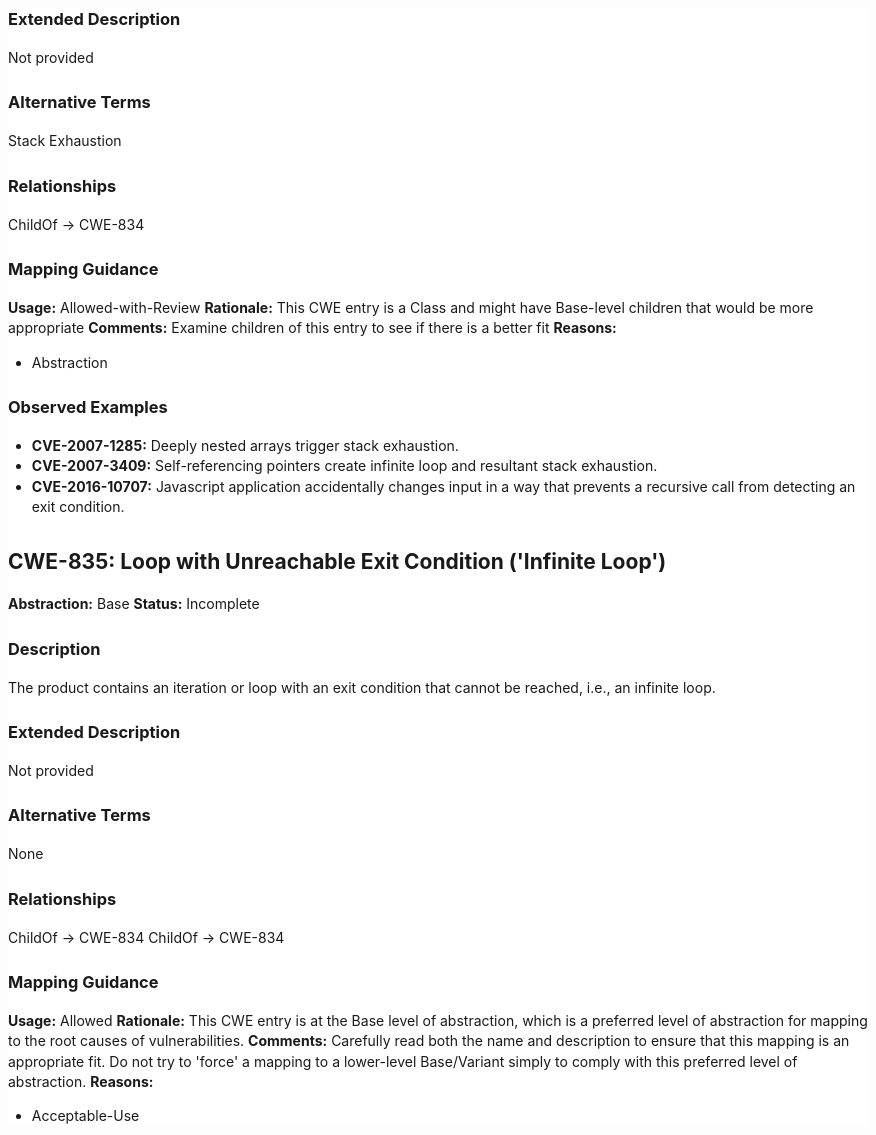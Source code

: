 ### Extended Description
Not provided

### Alternative Terms
Stack Exhaustion

### Relationships
ChildOf -> CWE-834

### Mapping Guidance
**Usage:** Allowed-with-Review
**Rationale:** This CWE entry is a Class and might have Base-level children that would be more appropriate
**Comments:** Examine children of this entry to see if there is a better fit
**Reasons:**
- Abstraction



### Observed Examples
- **CVE-2007-1285:** Deeply nested arrays trigger stack exhaustion.
- **CVE-2007-3409:** Self-referencing pointers create infinite loop and resultant stack exhaustion.
- **CVE-2016-10707:** Javascript application accidentally changes input in a way that prevents a recursive call from detecting an exit condition.




## CWE-835: Loop with Unreachable Exit Condition ('Infinite Loop')
**Abstraction:** Base
**Status:** Incomplete

### Description
The product contains an iteration or loop with an exit condition that cannot be reached, i.e., an infinite loop.

### Extended Description
Not provided

### Alternative Terms
None

### Relationships
ChildOf -> CWE-834
ChildOf -> CWE-834

### Mapping Guidance
**Usage:** Allowed
**Rationale:** This CWE entry is at the Base level of abstraction, which is a preferred level of abstraction for mapping to the root causes of vulnerabilities.
**Comments:** Carefully read both the name and description to ensure that this mapping is an appropriate fit. Do not try to 'force' a mapping to a lower-level Base/Variant simply to comply with this preferred level of abstraction.
**Reasons:**
- Acceptable-Use
